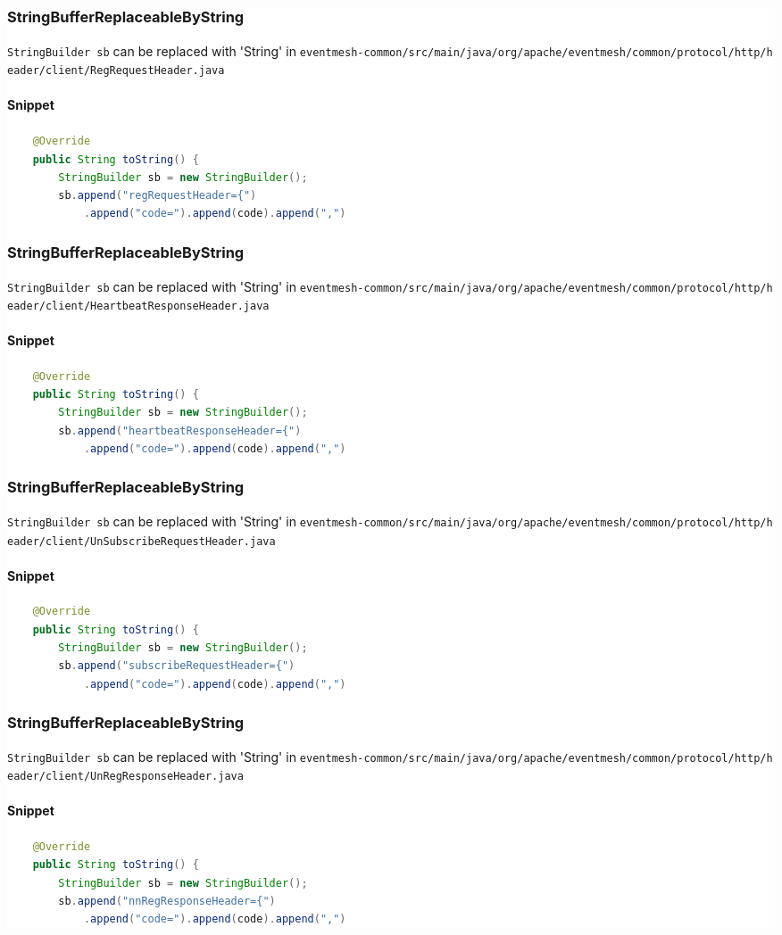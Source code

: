 ### StringBufferReplaceableByString
`StringBuilder sb` can be replaced with 'String'
in `eventmesh-common/src/main/java/org/apache/eventmesh/common/protocol/http/header/client/RegRequestHeader.java`
#### Snippet
```java
    @Override
    public String toString() {
        StringBuilder sb = new StringBuilder();
        sb.append("regRequestHeader={")
            .append("code=").append(code).append(",")
```

### StringBufferReplaceableByString
`StringBuilder sb` can be replaced with 'String'
in `eventmesh-common/src/main/java/org/apache/eventmesh/common/protocol/http/header/client/HeartbeatResponseHeader.java`
#### Snippet
```java
    @Override
    public String toString() {
        StringBuilder sb = new StringBuilder();
        sb.append("heartbeatResponseHeader={")
            .append("code=").append(code).append(",")
```

### StringBufferReplaceableByString
`StringBuilder sb` can be replaced with 'String'
in `eventmesh-common/src/main/java/org/apache/eventmesh/common/protocol/http/header/client/UnSubscribeRequestHeader.java`
#### Snippet
```java
    @Override
    public String toString() {
        StringBuilder sb = new StringBuilder();
        sb.append("subscribeRequestHeader={")
            .append("code=").append(code).append(",")
```

### StringBufferReplaceableByString
`StringBuilder sb` can be replaced with 'String'
in `eventmesh-common/src/main/java/org/apache/eventmesh/common/protocol/http/header/client/UnRegResponseHeader.java`
#### Snippet
```java
    @Override
    public String toString() {
        StringBuilder sb = new StringBuilder();
        sb.append("nnRegResponseHeader={")
            .append("code=").append(code).append(",")
```
